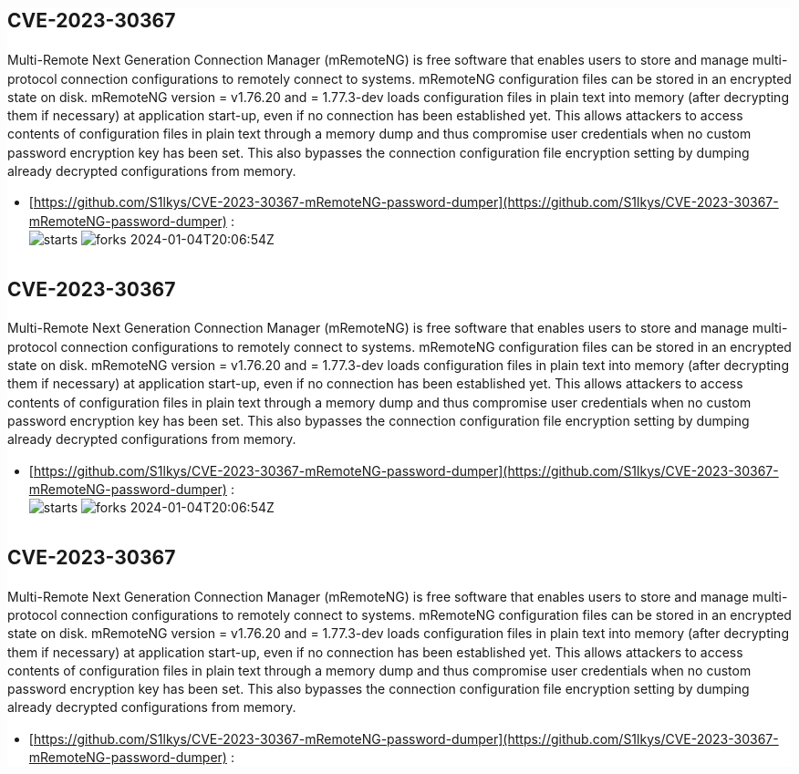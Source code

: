 ## CVE-2023-30367
 Multi-Remote Next Generation Connection Manager (mRemoteNG) is free software that enables users to store and manage multi-protocol connection configurations to remotely connect to systems. mRemoteNG configuration files can be stored in an encrypted state on disk. mRemoteNG version = v1.76.20 and = 1.77.3-dev loads configuration files in plain text into memory (after decrypting them if necessary) at application start-up, even if no connection has been established yet. This allows attackers to access contents of configuration files in plain text through a memory dump and thus compromise user credentials when no custom password encryption key has been set. This also bypasses the connection configuration file encryption setting by dumping already decrypted configurations from memory.

- [https://github.com/S1lkys/CVE-2023-30367-mRemoteNG-password-dumper](https://github.com/S1lkys/CVE-2023-30367-mRemoteNG-password-dumper) :  
![starts](https://img.shields.io/github/stars/S1lkys/CVE-2023-30367-mRemoteNG-password-dumper.svg) 
![forks](https://img.shields.io/github/forks/S1lkys/CVE-2023-30367-mRemoteNG-password-dumper.svg) 
2024-01-04T20:06:54Z

## CVE-2023-30367
 Multi-Remote Next Generation Connection Manager (mRemoteNG) is free software that enables users to store and manage multi-protocol connection configurations to remotely connect to systems. mRemoteNG configuration files can be stored in an encrypted state on disk. mRemoteNG version = v1.76.20 and = 1.77.3-dev loads configuration files in plain text into memory (after decrypting them if necessary) at application start-up, even if no connection has been established yet. This allows attackers to access contents of configuration files in plain text through a memory dump and thus compromise user credentials when no custom password encryption key has been set. This also bypasses the connection configuration file encryption setting by dumping already decrypted configurations from memory.

- [https://github.com/S1lkys/CVE-2023-30367-mRemoteNG-password-dumper](https://github.com/S1lkys/CVE-2023-30367-mRemoteNG-password-dumper) :  
![starts](https://img.shields.io/github/stars/S1lkys/CVE-2023-30367-mRemoteNG-password-dumper.svg) 
![forks](https://img.shields.io/github/forks/S1lkys/CVE-2023-30367-mRemoteNG-password-dumper.svg) 
2024-01-04T20:06:54Z

## CVE-2023-30367
 Multi-Remote Next Generation Connection Manager (mRemoteNG) is free software that enables users to store and manage multi-protocol connection configurations to remotely connect to systems. mRemoteNG configuration files can be stored in an encrypted state on disk. mRemoteNG version = v1.76.20 and = 1.77.3-dev loads configuration files in plain text into memory (after decrypting them if necessary) at application start-up, even if no connection has been established yet. This allows attackers to access contents of configuration files in plain text through a memory dump and thus compromise user credentials when no custom password encryption key has been set. This also bypasses the connection configuration file encryption setting by dumping already decrypted configurations from memory.

- [https://github.com/S1lkys/CVE-2023-30367-mRemoteNG-password-dumper](https://github.com/S1lkys/CVE-2023-30367-mRemoteNG-password-dumper) :  
